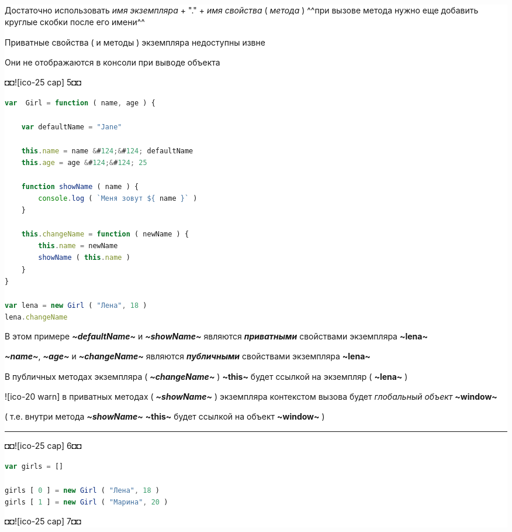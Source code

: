 Достаточно использовать _имя экземпляра_ + "." + _имя свойства_ ( _метода_ )
^^при вызове метода нужно еще добавить круглые скобки после его имени^^

Приватные свойства ( и методы ) экземпляра недоступны извне

Они не отображаются в консоли при выводе объекта

◘◘![ico-25 cap] 5◘◘

~~~js
var  Girl = function ( name, age ) {

    var defaultName = "Jane"

    this.name = name &#124;&#124; defaultName
    this.age = age &#124;&#124; 25

    function showName ( name ) {
        console.log ( `Меня зовут ${ name }` )
    }

    this.changeName = function ( newName ) {
        this.name = newName
        showName ( this.name )
    }
}

var lena = new Girl ( "Лена", 18 )
lena.changeName
~~~

В этом примере **_~defaultName~_**  и **_~showName~_** являются **_приватными_** свойствами экземпляра **~lena~**

**_~name~_**, **_~age~_** и **_~changeName~_** являются **_публичными_** свойствами экземпляра **~lena~**

В публичных методах экземпляра ( **_~changeName~_** )  **~this~**  будет ссылкой на экземпляр ( **~lena~** )

![ico-20 warn] в приватных методах ( **_~showName~_** ) экземпляра контекстом вызова будет *глобальный объект* **~window~**

( т.е. внутри метода **_~showName~_** **~this~**  будет ссылкой на объект **~window~** )

___________________________________

◘◘![ico-25 cap] 6◘◘

~~~js
var girls = []

girls [ 0 ] = new Girl ( "Лена", 18 )
girls [ 1 ] = new Girl ( "Марина", 20 )
~~~

◘◘![ico-25 cap] 7◘◘
